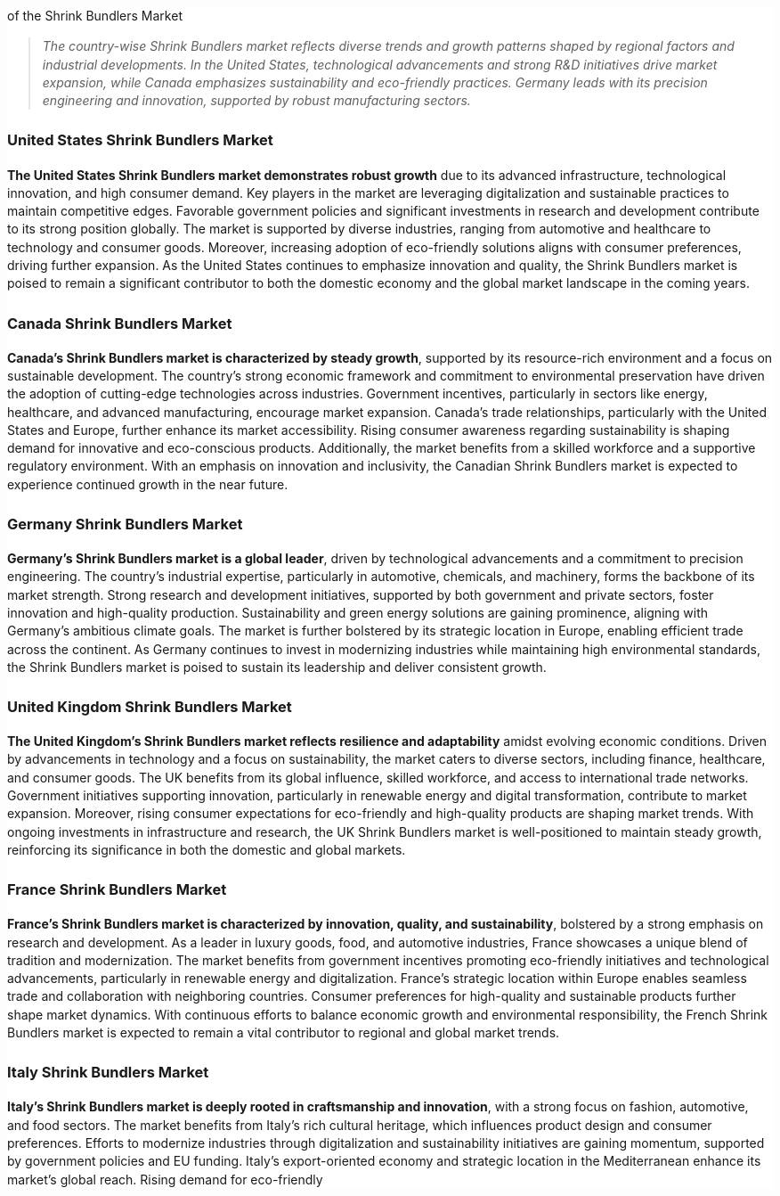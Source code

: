 of the Shrink Bundlers Market<br /></span></h1><blockquote><p><em><span class="">The country-wise Shrink Bundlers market reflects diverse trends and growth patterns shaped by regional factors and industrial developments. In the United States, technological advancements and strong R&amp;D initiatives drive market expansion, while Canada emphasizes sustainability and eco-friendly practices. Germany leads with its precision engineering and innovation, supported by robust manufacturing sectors.</span></em></p></blockquote><h3><strong>United States Shrink Bundlers Market</strong></h3><p><strong>The United States Shrink Bundlers market demonstrates robust growth</strong> due to its advanced infrastructure, technological innovation, and high consumer demand. Key players in the market are leveraging digitalization and sustainable practices to maintain competitive edges. Favorable government policies and significant investments in research and development contribute to its strong position globally. The market is supported by diverse industries, ranging from automotive and healthcare to technology and consumer goods. Moreover, increasing adoption of eco-friendly solutions aligns with consumer preferences, driving further expansion. As the United States continues to emphasize innovation and quality, the Shrink Bundlers market is poised to remain a significant contributor to both the domestic economy and the global market landscape in the coming years.</p><h3><strong>Canada Shrink Bundlers Market</strong></h3><p><strong>Canada&rsquo;s Shrink Bundlers market is characterized by steady growth</strong>, supported by its resource-rich environment and a focus on sustainable development. The country&rsquo;s strong economic framework and commitment to environmental preservation have driven the adoption of cutting-edge technologies across industries. Government incentives, particularly in sectors like energy, healthcare, and advanced manufacturing, encourage market expansion. Canada&rsquo;s trade relationships, particularly with the United States and Europe, further enhance its market accessibility. Rising consumer awareness regarding sustainability is shaping demand for innovative and eco-conscious products. Additionally, the market benefits from a skilled workforce and a supportive regulatory environment. With an emphasis on innovation and inclusivity, the Canadian Shrink Bundlers market is expected to experience continued growth in the near future.</p><h3><strong>Germany Shrink Bundlers Market</strong></h3><p><strong>Germany&rsquo;s Shrink Bundlers market is a global leader</strong>, driven by technological advancements and a commitment to precision engineering. The country&rsquo;s industrial expertise, particularly in automotive, chemicals, and machinery, forms the backbone of its market strength. Strong research and development initiatives, supported by both government and private sectors, foster innovation and high-quality production. Sustainability and green energy solutions are gaining prominence, aligning with Germany&rsquo;s ambitious climate goals. The market is further bolstered by its strategic location in Europe, enabling efficient trade across the continent. As Germany continues to invest in modernizing industries while maintaining high environmental standards, the Shrink Bundlers market is poised to sustain its leadership and deliver consistent growth.</p><h3><strong>United Kingdom Shrink Bundlers Market</strong></h3><p><strong>The United Kingdom&rsquo;s Shrink Bundlers market reflects resilience and adaptability</strong> amidst evolving economic conditions. Driven by advancements in technology and a focus on sustainability, the market caters to diverse sectors, including finance, healthcare, and consumer goods. The UK benefits from its global influence, skilled workforce, and access to international trade networks. Government initiatives supporting innovation, particularly in renewable energy and digital transformation, contribute to market expansion. Moreover, rising consumer expectations for eco-friendly and high-quality products are shaping market trends. With ongoing investments in infrastructure and research, the UK Shrink Bundlers market is well-positioned to maintain steady growth, reinforcing its significance in both the domestic and global markets.</p><h3><strong>France Shrink Bundlers Market</strong></h3><p><strong>France&rsquo;s Shrink Bundlers market is characterized by innovation, quality, and sustainability</strong>, bolstered by a strong emphasis on research and development. As a leader in luxury goods, food, and automotive industries, France showcases a unique blend of tradition and modernization. The market benefits from government incentives promoting eco-friendly initiatives and technological advancements, particularly in renewable energy and digitalization. France&rsquo;s strategic location within Europe enables seamless trade and collaboration with neighboring countries. Consumer preferences for high-quality and sustainable products further shape market dynamics. With continuous efforts to balance economic growth and environmental responsibility, the French Shrink Bundlers market is expected to remain a vital contributor to regional and global market trends.</p><h3><strong>Italy Shrink Bundlers Market</strong></h3><p><strong>Italy&rsquo;s Shrink Bundlers market is deeply rooted in craftsmanship and innovation</strong>, with a strong focus on fashion, automotive, and food sectors. The market benefits from Italy&rsquo;s rich cultural heritage, which influences product design and consumer preferences. Efforts to modernize industries through digitalization and sustainability initiatives are gaining momentum, supported by government policies and EU funding. Italy&rsquo;s export-oriented economy and strategic location in the Mediterranean enhance its market&rsquo;s global reach. Rising demand for eco-friendly